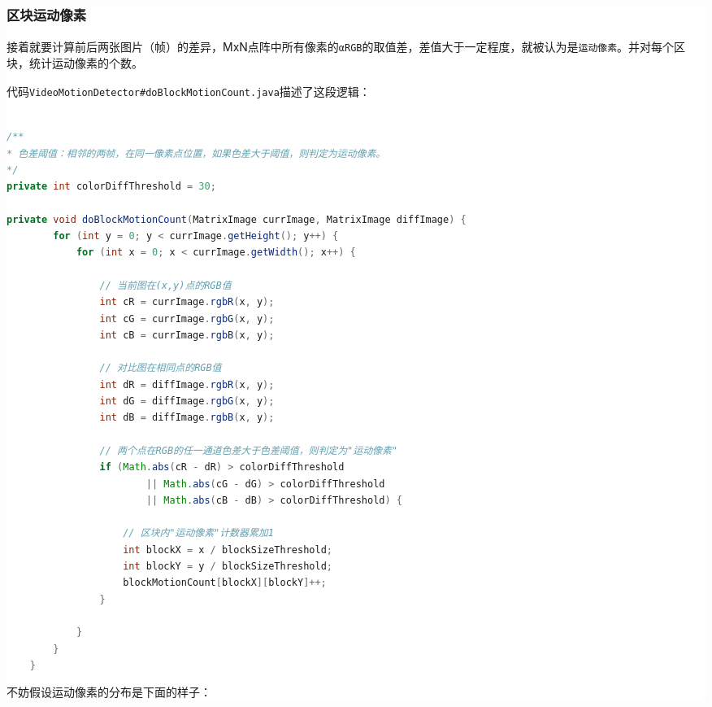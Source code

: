 ### 区块运动像素

接着就要计算前后两张图片（帧）的差异，MxN点阵中所有像素的``αRGB``的取值差，差值大于一定程度，就被认为是``运动像素``。并对每个区块，统计运动像素的个数。



代码``VideoMotionDetector#doBlockMotionCount.java``描述了这段逻辑：

``` java

/**
* 色差阈值：相邻的两帧，在同一像素点位置，如果色差大于阈值，则判定为运动像素。
*/
private int colorDiffThreshold = 30;

private void doBlockMotionCount(MatrixImage currImage, MatrixImage diffImage) {
        for (int y = 0; y < currImage.getHeight(); y++) {
            for (int x = 0; x < currImage.getWidth(); x++) {

                // 当前图在(x,y)点的RGB值
                int cR = currImage.rgbR(x, y);
                int cG = currImage.rgbG(x, y);
                int cB = currImage.rgbB(x, y);

                // 对比图在相同点的RGB值
                int dR = diffImage.rgbR(x, y);
                int dG = diffImage.rgbG(x, y);
                int dB = diffImage.rgbB(x, y);

                // 两个点在RGB的任一通道色差大于色差阈值，则判定为"运动像素"
                if (Math.abs(cR - dR) > colorDiffThreshold
                        || Math.abs(cG - dG) > colorDiffThreshold
                        || Math.abs(cB - dB) > colorDiffThreshold) {

                    // 区块内"运动像素"计数器累加1
                    int blockX = x / blockSizeThreshold;
                    int blockY = y / blockSizeThreshold;
                    blockMotionCount[blockX][blockY]++;
                }

            }
        }
    }
```



不妨假设运动像素的分布是下面的样子：
